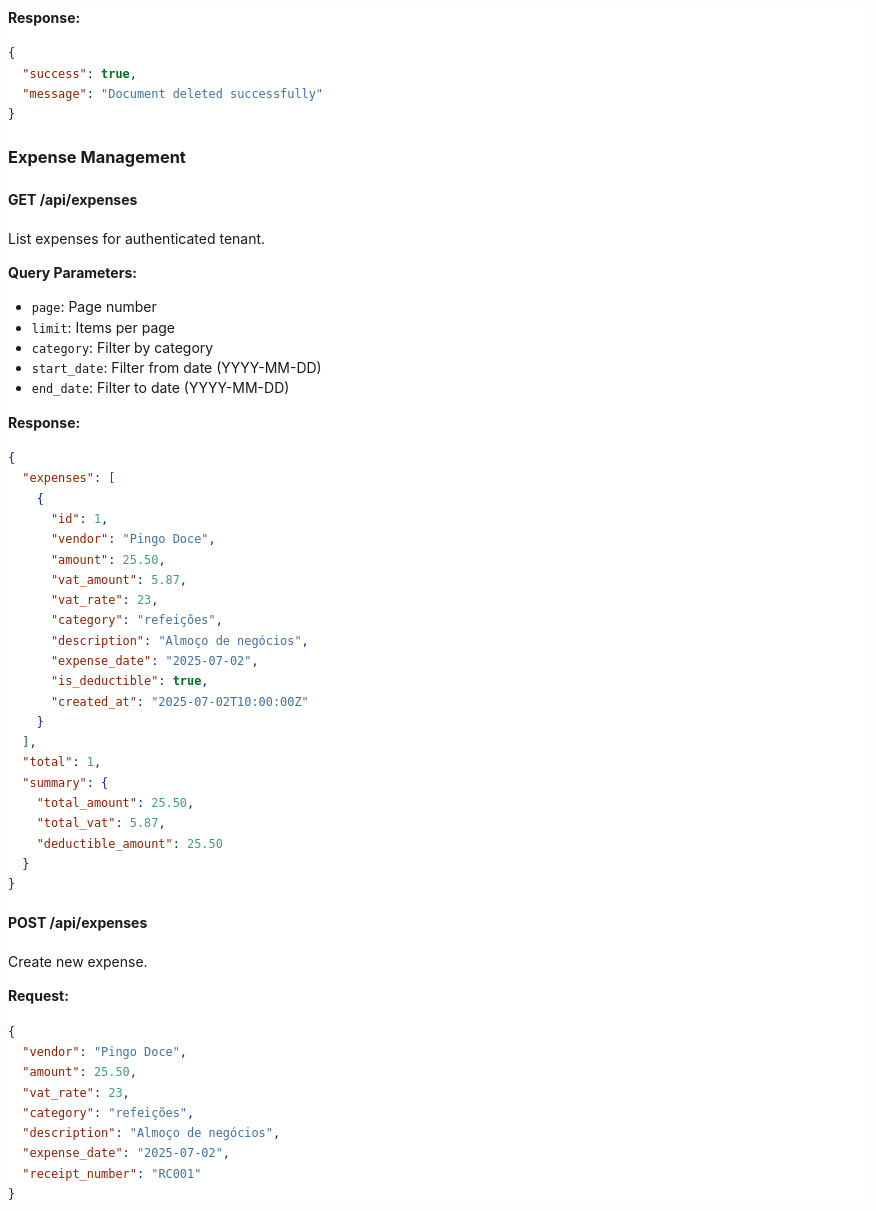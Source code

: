 **Response:**
```json
{
  "success": true,
  "message": "Document deleted successfully"
}
```

### Expense Management

#### GET /api/expenses
List expenses for authenticated tenant.

**Query Parameters:**
- `page`: Page number
- `limit`: Items per page  
- `category`: Filter by category
- `start_date`: Filter from date (YYYY-MM-DD)
- `end_date`: Filter to date (YYYY-MM-DD)

**Response:**
```json
{
  "expenses": [
    {
      "id": 1,
      "vendor": "Pingo Doce",
      "amount": 25.50,
      "vat_amount": 5.87,
      "vat_rate": 23,
      "category": "refeições",
      "description": "Almoço de negócios",
      "expense_date": "2025-07-02",
      "is_deductible": true,
      "created_at": "2025-07-02T10:00:00Z"
    }
  ],
  "total": 1,
  "summary": {
    "total_amount": 25.50,
    "total_vat": 5.87,
    "deductible_amount": 25.50
  }
}
```

#### POST /api/expenses
Create new expense.

**Request:**
```json
{
  "vendor": "Pingo Doce",
  "amount": 25.50,
  "vat_rate": 23,
  "category": "refeições",
  "description": "Almoço de negócios",
  "expense_date": "2025-07-02",
  "receipt_number": "RC001"
}
```
